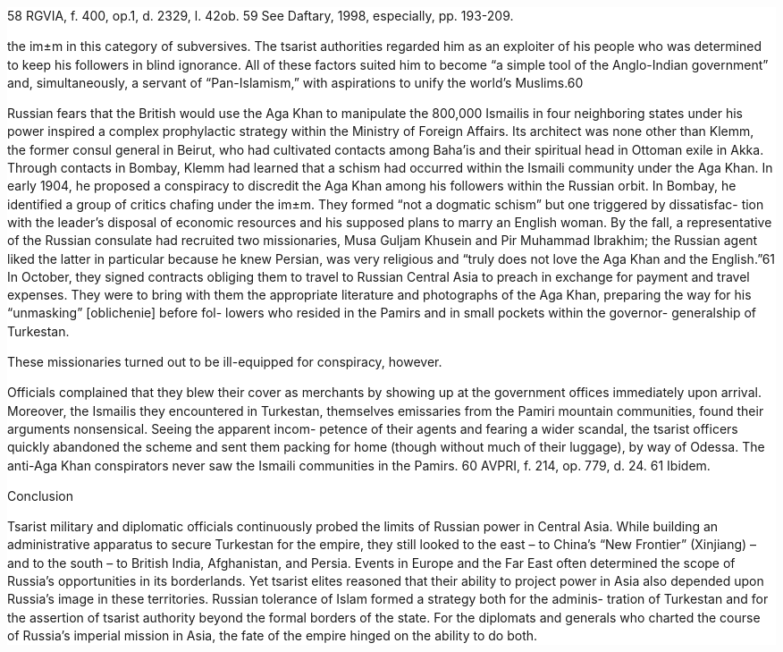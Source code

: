 58 RGVIA, f. 400, op.1, d. 2329, l. 42ob.
59 See Daftary, 1998, especially, pp. 193-209.

the im±m in this category of subversives. The tsarist authorities regarded him
as an exploiter of his people who was determined to keep his followers in blind
ignorance. All of these factors suited him to become “a simple tool of the
Anglo-Indian government” and, simultaneously, a servant of “Pan-Islamism,”
with aspirations to unify the world’s Muslims.60

Russian fears that the British would use the Aga Khan to manipulate the
800,000 Ismailis in four neighboring states under his power inspired a complex
prophylactic strategy within the Ministry of Foreign Affairs. Its architect was
none other than Klemm, the former consul general in Beirut, who had
cultivated contacts among Baha’is and their spiritual head in Ottoman exile in
Akka. Through contacts in Bombay, Klemm had learned that a schism had
occurred within the Ismaili community under the Aga Khan. In early 1904, he
proposed a conspiracy to discredit the Aga Khan among his followers within
the Russian orbit. In Bombay, he identified a group of critics chafing under the
im±m. They formed “not a dogmatic schism” but one triggered by dissatisfac-
tion with the leader’s disposal of economic resources and his supposed plans
to marry an English woman. By the fall, a representative of the Russian
consulate had recruited two missionaries, Musa Guljam Khusein and Pir
Muhammad Ibrakhim; the Russian agent liked the latter in particular because
he knew Persian, was very religious and “truly does not love the Aga Khan
and the English.”61 In October, they signed contracts obliging them to travel to
Russian Central Asia to preach in exchange for payment and travel expenses.
They were to bring with them the appropriate literature and photographs of the
Aga Khan, preparing the way for his “unmasking” [oblichenie] before fol-
lowers who resided in the Pamirs and in small pockets within the governor-
generalship of Turkestan.

These missionaries turned out to be ill-equipped for conspiracy, however.

Officials complained that they blew their cover as merchants by showing up at
the government offices immediately upon arrival. Moreover, the Ismailis they
encountered in Turkestan, themselves emissaries from the Pamiri mountain
communities, found their arguments nonsensical. Seeing the apparent incom-
petence of their agents and fearing a wider scandal, the tsarist officers quickly
abandoned the scheme and sent them packing for home (though without much
of their luggage), by way of Odessa. The anti-Aga Khan conspirators never
saw the Ismaili communities in the Pamirs.
60 AVPRI, f. 214, op. 779, d. 24.
61 Ibidem.

Conclusion

Tsarist military and diplomatic officials continuously probed the limits of
Russian power in Central Asia. While building an administrative apparatus to
secure Turkestan for the empire, they still looked to the east – to China’s “New
Frontier” (Xinjiang) – and to the south – to British India, Afghanistan, and
Persia. Events in Europe and the Far East often determined the scope of
Russia’s opportunities in its borderlands. Yet tsarist elites reasoned that their
ability to project power in Asia also depended upon Russia’s image in these
territories. Russian tolerance of Islam formed a strategy both for the adminis-
tration of Turkestan and for the assertion of tsarist authority beyond the formal
borders of the state. For the diplomats and generals who charted the course of
Russia’s imperial mission in Asia, the fate of the empire hinged on the ability
to do both.

